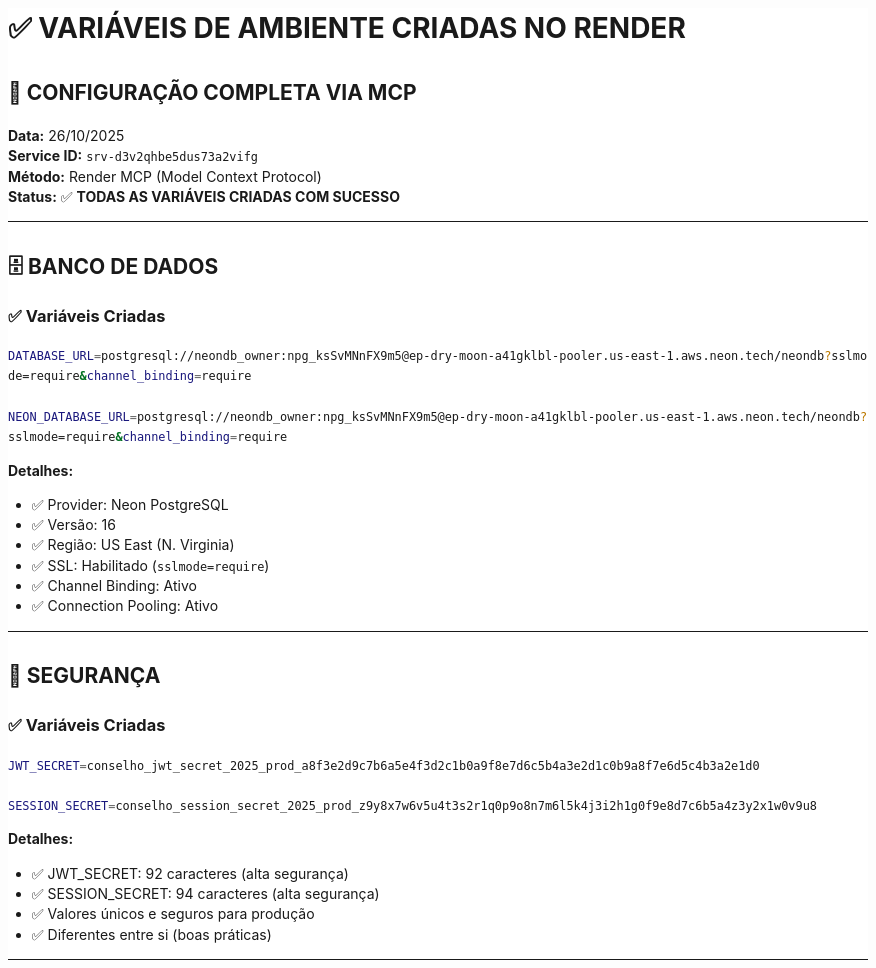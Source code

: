 # ✅ VARIÁVEIS DE AMBIENTE CRIADAS NO RENDER

## 🎉 CONFIGURAÇÃO COMPLETA VIA MCP

**Data:** 26/10/2025  
**Service ID:** `srv-d3v2qhbe5dus73a2vifg`  
**Método:** Render MCP (Model Context Protocol)  
**Status:** ✅ **TODAS AS VARIÁVEIS CRIADAS COM SUCESSO**

---

## 🗄️ BANCO DE DADOS

### ✅ Variáveis Criadas

```bash
DATABASE_URL=postgresql://neondb_owner:npg_ksSvMNnFX9m5@ep-dry-moon-a41gklbl-pooler.us-east-1.aws.neon.tech/neondb?sslmode=require&channel_binding=require

NEON_DATABASE_URL=postgresql://neondb_owner:npg_ksSvMNnFX9m5@ep-dry-moon-a41gklbl-pooler.us-east-1.aws.neon.tech/neondb?sslmode=require&channel_binding=require
```

**Detalhes:**
- ✅ Provider: Neon PostgreSQL
- ✅ Versão: 16
- ✅ Região: US East (N. Virginia)
- ✅ SSL: Habilitado (`sslmode=require`)
- ✅ Channel Binding: Ativo
- ✅ Connection Pooling: Ativo

---

## 🔐 SEGURANÇA

### ✅ Variáveis Criadas

```bash
JWT_SECRET=conselho_jwt_secret_2025_prod_a8f3e2d9c7b6a5e4f3d2c1b0a9f8e7d6c5b4a3e2d1c0b9a8f7e6d5c4b3a2e1d0

SESSION_SECRET=conselho_session_secret_2025_prod_z9y8x7w6v5u4t3s2r1q0p9o8n7m6l5k4j3i2h1g0f9e8d7c6b5a4z3y2x1w0v9u8
```

**Detalhes:**
- ✅ JWT_SECRET: 92 caracteres (alta segurança)
- ✅ SESSION_SECRET: 94 caracteres (alta segurança)
- ✅ Valores únicos e seguros para produção
- ✅ Diferentes entre si (boas práticas)

---